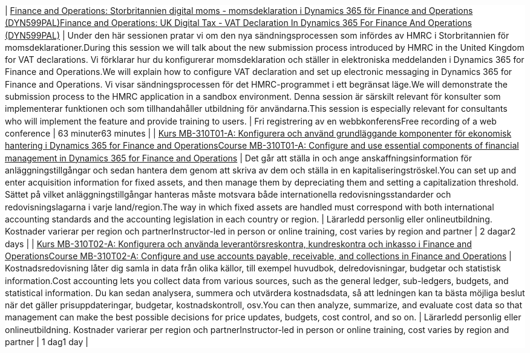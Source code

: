 | [<span data-ttu-id="52137-326">Finance and Operations: Storbritannien digital moms - momsdeklaration i Dynamics 365 för Finance and Operations (DYN599PAL)</span><span class="sxs-lookup"><span data-stu-id="52137-326">Finance and Operations: UK Digital Tax - VAT Declaration In Dynamics 365 For Finance And Operations (DYN599PAL)</span></span>](https://community.dynamics.com/365/b/techtalks/posts/finance-and-operations-uk-digital-tax-vat-declaration-in-dynamics-365) | <span data-ttu-id="52137-327">Under den här sessionen pratar vi om den nya sändningsprocessen som infördes av HMRC i Storbritannien för momsdeklarationer.</span><span class="sxs-lookup"><span data-stu-id="52137-327">During this session we will talk about the new submission process introduced by HMRC in the United Kingdom for VAT declarations.</span></span> <span data-ttu-id="52137-328">Vi förklarar hur du konfigurerar momsdeklaration och ställer in elektroniska meddelanden i Dynamics 365 for Finance and Operations.</span><span class="sxs-lookup"><span data-stu-id="52137-328">We will explain how to configure VAT declaration and set up electronic messaging in Dynamics 365 for Finance and Operations.</span></span> <span data-ttu-id="52137-329">Vi visar sändningsprocessen för det HMRC-programmet i ett begränsat läge.</span><span class="sxs-lookup"><span data-stu-id="52137-329">We will demonstrate the submission process to the HMRC application in a sandbox environment.</span></span> <span data-ttu-id="52137-330">Denna session är särskilt relevant för konsulter som implementerar funktionen och som tillhandahåller utbildning för användarna.</span><span class="sxs-lookup"><span data-stu-id="52137-330">This session is especially relevant for consultants who will implement the feature and provide training to users.</span></span> | <span data-ttu-id="52137-331">Fri registrering av en webbkonferens</span><span class="sxs-lookup"><span data-stu-id="52137-331">Free recording of a web conference</span></span>                                             | <span data-ttu-id="52137-332">63 minuter</span><span class="sxs-lookup"><span data-stu-id="52137-332">63 minutes</span></span> |
| [<span data-ttu-id="52137-333">Kurs MB-310T01-A: Konfigurera och använd grundläggande komponenter för ekonomisk hantering i Dynamics 365 for Finance and Operations</span><span class="sxs-lookup"><span data-stu-id="52137-333">Course MB-310T01-A: Configure and use essential components of financial management in Dynamics 365 for Finance and Operations</span></span>](https://www.microsoft.com/en-us/learning/course.aspx?cid=MB-310T01)                                           | <span data-ttu-id="52137-334">Det går att ställa in och ange anskaffningsinformation för anläggningstillgångar och sedan hantera dem genom att skriva av dem och ställa in en kapitaliseringströskel.</span><span class="sxs-lookup"><span data-stu-id="52137-334">You can set up and enter acquisition information for fixed assets, and then manage them by depreciating them and setting a capitalization threshold.</span></span> <span data-ttu-id="52137-335">Sättet på vilket anläggningstillgångar hanteras måste motsvara både internationella redovisningsstandarder och redovisningslagarna i varje land/region.</span><span class="sxs-lookup"><span data-stu-id="52137-335">The way in which fixed assets are handled must correspond with both international accounting standards and the accounting legislation in each country or region.</span></span>                                                                                                                                                        | <span data-ttu-id="52137-336">Lärarledd personlig eller onlineutbildning. Kostnader varierar per region och partner</span><span class="sxs-lookup"><span data-stu-id="52137-336">Instructor-led in person or online training, cost varies by region and partner</span></span> | <span data-ttu-id="52137-337">2 dagar</span><span class="sxs-lookup"><span data-stu-id="52137-337">2 days</span></span>     |
| [<span data-ttu-id="52137-338">Kurs MB-310T02-A: Konfigurera och använda leverantörsreskontra, kundreskontra och inkasso i Finance and Operations</span><span class="sxs-lookup"><span data-stu-id="52137-338">Course MB-310T02-A: Configure and use accounts payable, receivable, and collections in Finance and Operations</span></span>](https://www.microsoft.com/en-us/learning/course.aspx?cid=MB-310T02)                                                           | <span data-ttu-id="52137-339">Kostnadsredovisning låter dig samla in data från olika källor, till exempel huvudbok, delredovisningar, budgetar och statistisk information.</span><span class="sxs-lookup"><span data-stu-id="52137-339">Cost accounting lets you collect data from various sources, such as the general ledger, sub-ledgers, budgets, and statistical information.</span></span> <span data-ttu-id="52137-340">Du kan sedan analysera, summera och utvärdera kostnadsdata, så att ledningen kan ta bästa möjliga beslut när det gäller prisuppdateringar, budgetar, kostnadskontroll, osv.</span><span class="sxs-lookup"><span data-stu-id="52137-340">You can then analyze, summarize, and evaluate cost data so that management can make the best possible decisions for price updates, budgets, cost control, and so on.</span></span>                                                                                                                                                              | <span data-ttu-id="52137-341">Lärarledd personlig eller onlineutbildning. Kostnader varierar per region och partner</span><span class="sxs-lookup"><span data-stu-id="52137-341">Instructor-led in person or online training, cost varies by region and partner</span></span> | <span data-ttu-id="52137-342">1 dag</span><span class="sxs-lookup"><span data-stu-id="52137-342">1 day</span></span>      |